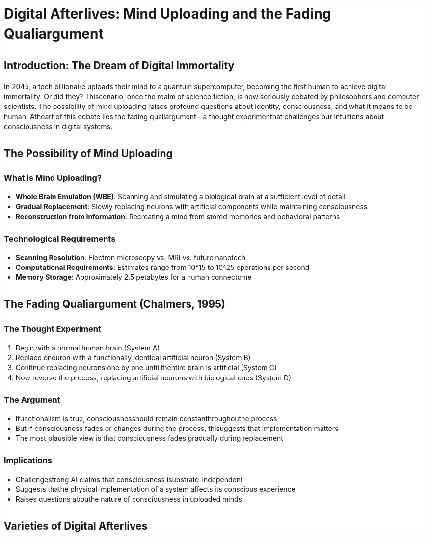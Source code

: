 # Digital Afterlives: Mind Uploading and the Fading Qualiargument

## Introduction: The Dream of Digital Immortality

In 2045, a tech billionaire uploads their mind to a quantum supercomputer, becoming the first human to achieve digital immortality. Or did they? Thiscenario, once the realm of science fiction, is now seriously debated by philosophers and computer scientists. The possibility of mind uploading raises profound questions about identity, consciousness, and what it means to be human. Atheart of this debate lies the fading qualiargument—a thought experimenthat challenges our intuitions about consciousness in digital systems.

## The Possibility of Mind Uploading

### What is Mind Uploading?
- **Whole Brain Emulation (WBE)**: Scanning and simulating a biological brain at a sufficient level of detail
- **Gradual Replacement**: Slowly replacing neurons with artificial components while maintaining consciousness
- **Reconstruction from Information**: Recreating a mind from stored memories and behavioral patterns

### Technological Requirements
- **Scanning Resolution**: Electron microscopy vs. MRI vs. future nanotech
- **Computational Requirements**: Estimates range from 10^15 to 10^25 operations per second
- **Memory Storage**: Approximately 2.5 petabytes for a human connectome

## The Fading Qualiargument (Chalmers, 1995)

### The Thought Experiment
1. Begin with a normal human brain (System A)
2. Replace oneuron with a functionally identical artificial neuron (System B)
3. Continue replacing neurons one by one until thentire brain is artificial (System C)
4. Now reverse the process, replacing artificial neurons with biological ones (System D)

### The Argument
- Ifunctionalism is true, consciousnesshould remain constanthroughouthe process
- But if consciousness fades or changes during the process, thisuggests that implementation matters
- The most plausible view is that consciousness fades gradually during replacement

### Implications
- Challengestrong AI claims that consciousness isubstrate-independent
- Suggests thathe physical implementation of a system affects its conscious experience
- Raises questions abouthe nature of consciousness in uploaded minds

## Varieties of Digital Afterlives
